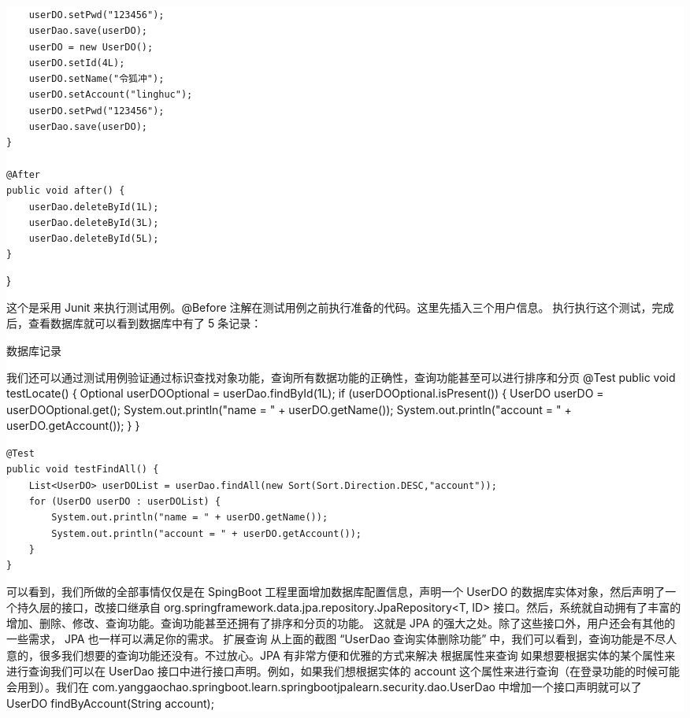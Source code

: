         userDO.setPwd("123456");
        userDao.save(userDO);
        userDO = new UserDO();
        userDO.setId(4L);
        userDO.setName("令狐冲");
        userDO.setAccount("linghuc");
        userDO.setPwd("123456");
        userDao.save(userDO);
    }

    @After
    public void after() {
        userDao.deleteById(1L);
        userDao.deleteById(3L);
        userDao.deleteById(5L);
    }

}

这个是采用 Junit 来执行测试用例。@Before 注解在测试用例之前执行准备的代码。这里先插入三个用户信息。 执行执行这个测试，完成后，查看数据库就可以看到数据库中有了 5 条记录：





数据库记录

我们还可以通过测试用例验证通过标识查找对象功能，查询所有数据功能的正确性，查询功能甚至可以进行排序和分页
    @Test
    public void testLocate() {
        Optional<UserDO> userDOOptional = userDao.findById(1L);
        if (userDOOptional.isPresent()) {
            UserDO userDO = userDOOptional.get();
            System.out.println("name = " + userDO.getName());
            System.out.println("account = " + userDO.getAccount());
        }
    }

    @Test
    public void testFindAll() {
        List<UserDO> userDOList = userDao.findAll(new Sort(Sort.Direction.DESC,"account"));
        for (UserDO userDO : userDOList) {
            System.out.println("name = " + userDO.getName());
            System.out.println("account = " + userDO.getAccount());
        }
    }

可以看到，我们所做的全部事情仅仅是在 SpingBoot 工程里面增加数据库配置信息，声明一个 UserDO 的数据库实体对象，然后声明了一个持久层的接口，改接口继承自 org.springframework.data.jpa.repository.JpaRepository<T, ID> 接口。然后，系统就自动拥有了丰富的增加、删除、修改、查询功能。查询功能甚至还拥有了排序和分页的功能。
这就是 JPA 的强大之处。除了这些接口外，用户还会有其他的一些需求， JPA 也一样可以满足你的需求。
扩展查询
从上面的截图 “UserDao 查询实体删除功能” 中，我们可以看到，查询功能是不尽人意的，很多我们想要的查询功能还没有。不过放心。JPA 有非常方便和优雅的方式来解决
根据属性来查询
如果想要根据实体的某个属性来进行查询我们可以在 UserDao 接口中进行接口声明。例如，如果我们想根据实体的 account 这个属性来进行查询（在登录功能的时候可能会用到）。我们在 com.yanggaochao.springboot.learn.springbootjpalearn.security.dao.UserDao 中增加一个接口声明就可以了
  UserDO findByAccount(String account);
